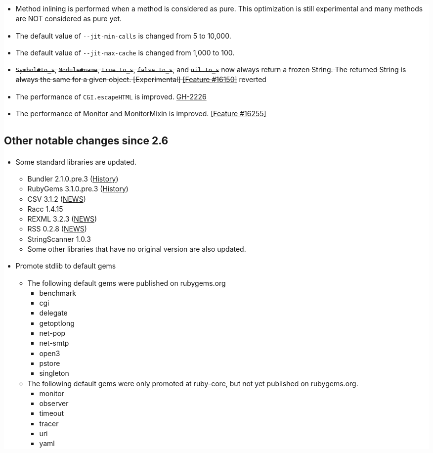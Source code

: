   * Method inlining is performed when a method is considered as pure.
    This optimization is still experimental and many methods are
    NOT considered as pure yet.

  * The default value of `--jit-min-calls` is changed from 5 to 10,000.

  * The default value of `--jit-max-cache` is changed from 1,000 to 100.

* ~~`Symbol#to_s`, `Module#name`, `true.to_s`, `false.to_s`,
  and `nil.to_s` now always return a frozen String.
  The returned String is always the same for a given object.
  [Experimental]
  [[Feature #16150]](https://bugs.ruby-lang.org/issues/16150)~~ reverted

* The performance of `CGI.escapeHTML` is improved.
  [GH-2226](https://github.com/ruby/ruby/pull/2226)

* The performance of Monitor and MonitorMixin is improved.
  [[Feature #16255]](https://bugs.ruby-lang.org/issues/16255)

## Other notable changes since 2.6

* Some standard libraries are updated.
  * Bundler 2.1.0.pre.3
    ([History](https://github.com/bundler/bundler/blob/2-1-stable/CHANGELOG.md#210pre3-november-8-2019))
  * RubyGems 3.1.0.pre.3
    ([History](https://github.com/rubygems/rubygems/blob/3.1/History.txt))
  * CSV 3.1.2
    ([NEWS](https://github.com/ruby/csv/blob/v3.1.2/NEWS.md))
  * Racc 1.4.15
  * REXML 3.2.3
    ([NEWS](https://github.com/ruby/rexml/blob/v3.2.3/NEWS.md))
  * RSS 0.2.8
    ([NEWS](https://github.com/ruby/rss/blob/v0.2.8/NEWS.md))
  * StringScanner 1.0.3
  * Some other libraries that have no original version are also updated.

* Promote stdlib to default gems
  * The following default gems were published on rubygems.org
    * benchmark
    * cgi
    * delegate
    * getoptlong
    * net-pop
    * net-smtp
    * open3
    * pstore
    * singleton
  * The following default gems were only promoted at ruby-core,
    but not yet published on rubygems.org.
    * monitor
    * observer
    * timeout
    * tracer
    * uri
    * yaml
